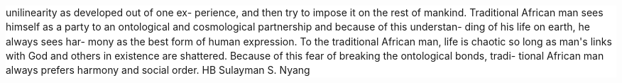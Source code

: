 unilinearity as developed out of one ex- 
perience, and then try to impose it on the 
rest of mankind. 
Traditional African man sees himself as a 
party to an ontological and cosmological 
partnership and because of this understan- 
ding of his life on earth, he always sees har- 
mony as the best form of human expression. 
To the traditional African man, life is chaotic 
so long as man's links with God and others 
in existence are shattered. Because of this 
fear of breaking the ontological bonds, tradi- 
tional African man always prefers harmony 
and social order. 
HB Sulayman S. Nyang

